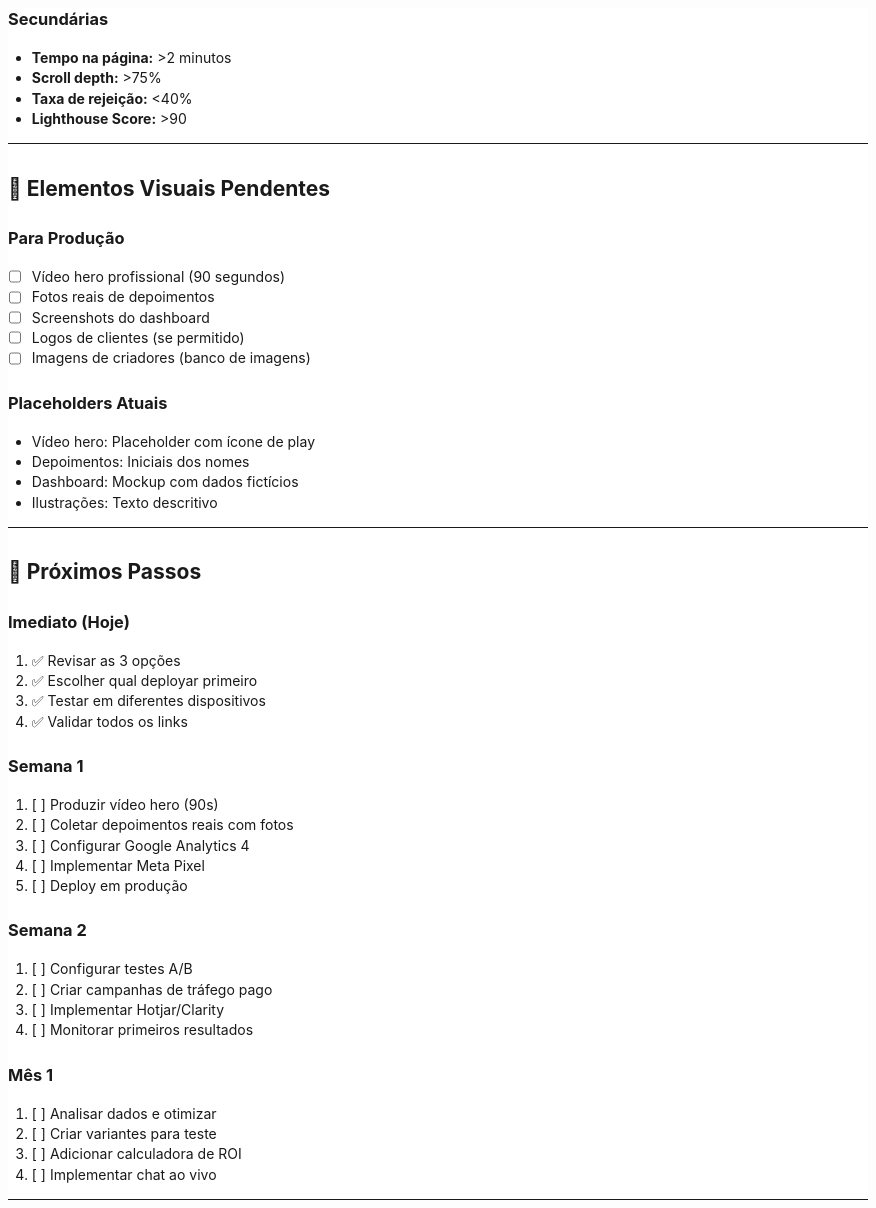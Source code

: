 ### Secundárias
- **Tempo na página:** >2 minutos
- **Scroll depth:** >75%
- **Taxa de rejeição:** <40%
- **Lighthouse Score:** >90

---

## 🎨 Elementos Visuais Pendentes

### Para Produção
- [ ] Vídeo hero profissional (90 segundos)
- [ ] Fotos reais de depoimentos
- [ ] Screenshots do dashboard
- [ ] Logos de clientes (se permitido)
- [ ] Imagens de criadores (banco de imagens)

### Placeholders Atuais
- Vídeo hero: Placeholder com ícone de play
- Depoimentos: Iniciais dos nomes
- Dashboard: Mockup com dados fictícios
- Ilustrações: Texto descritivo

---

## 🔧 Próximos Passos

### Imediato (Hoje)
1. ✅ Revisar as 3 opções
2. ✅ Escolher qual deployar primeiro
3. ✅ Testar em diferentes dispositivos
4. ✅ Validar todos os links

### Semana 1
1. [ ] Produzir vídeo hero (90s)
2. [ ] Coletar depoimentos reais com fotos
3. [ ] Configurar Google Analytics 4
4. [ ] Implementar Meta Pixel
5. [ ] Deploy em produção

### Semana 2
1. [ ] Configurar testes A/B
2. [ ] Criar campanhas de tráfego pago
3. [ ] Implementar Hotjar/Clarity
4. [ ] Monitorar primeiros resultados

### Mês 1
1. [ ] Analisar dados e otimizar
2. [ ] Criar variantes para teste
3. [ ] Adicionar calculadora de ROI
4. [ ] Implementar chat ao vivo

---